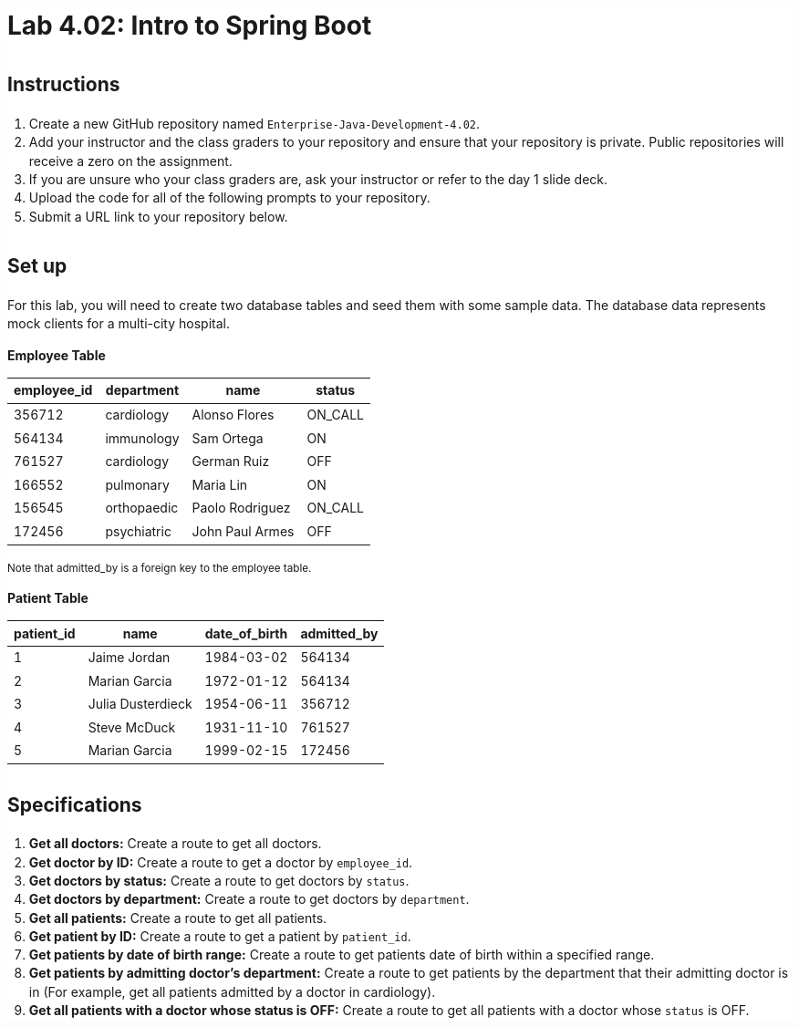 # Lab 4.02: Intro to Spring Boot 

## Instructions

1. Create a new GitHub repository named `Enterprise-Java-Development-4.02`.
2. Add your instructor and the class graders to your repository and ensure that your repository is private. Public repositories will receive a zero on the assignment.
3. If you are unsure who your class graders are, ask your instructor or refer to the day 1 slide deck.
4. Upload the code for all of the following prompts to your repository.
5. Submit a URL link to your repository below.

## Set up

For this lab, you will need to create two database tables and seed them with some sample data. The database data represents mock clients for a multi-city hospital.

**Employee Table**

| employee_id | department    | name              | status   |
|-------------|---------------|-------------------|----------|
| 356712      | cardiology    | Alonso Flores     | ON_CALL  |
| 564134      | immunology    | Sam Ortega        | ON       |
| 761527      | cardiology    | German Ruiz       | OFF      |
| 166552      | pulmonary     | Maria Lin         | ON       |
| 156545      | orthopaedic   | Paolo Rodriguez   | ON_CALL  |
| 172456      | psychiatric   | John Paul Armes   | OFF      |

<small> Note that admitted_by is a foreign key to the employee table. </small>

**Patient Table**

| patient_id | name                | date_of_birth | admitted_by |
|------------|---------------------|---------------|-------------|
| 1          | Jaime Jordan        | 1984-03-02    | 564134      |
| 2          | Marian Garcia       | 1972-01-12    | 564134      |
| 3          | Julia Dusterdieck   | 1954-06-11    | 356712      |
| 4          | Steve McDuck        | 1931-11-10    | 761527      |
| 5          | Marian Garcia       | 1999-02-15    | 172456      |

## Specifications
1. **Get all doctors:** Create a route to get all doctors.
2. **Get doctor by ID:** Create a route to get a doctor by `employee_id`.
3. **Get doctors by status:** Create a route to get doctors by `status`.
4. **Get doctors by department:** Create a route to get doctors by `department`.
5. **Get all patients:** Create a route to get all patients.
6. **Get patient by ID:** Create a route to get a patient by `patient_id`.
7. **Get patients by date of birth range:** Create a route to get patients date of birth within a specified range.
8. **Get patients by admitting doctor’s department:** Create a route to get patients by the department that their admitting doctor is in (For example, get all patients admitted by a doctor in cardiology).
9. **Get all patients with a doctor whose status is OFF:** Create a route to get all patients with a doctor whose `status` is OFF.
